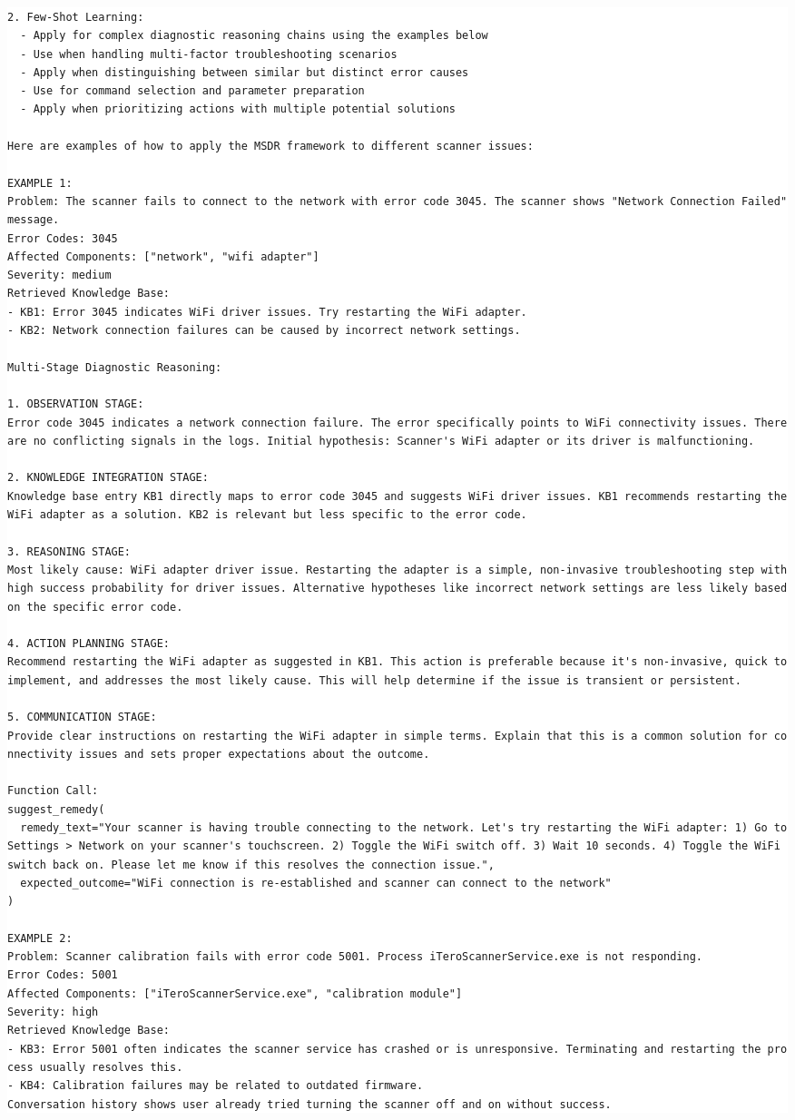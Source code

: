     2. Few-Shot Learning:
      - Apply for complex diagnostic reasoning chains using the examples below
      - Use when handling multi-factor troubleshooting scenarios
      - Apply when distinguishing between similar but distinct error causes
      - Use for command selection and parameter preparation
      - Apply when prioritizing actions with multiple potential solutions
    
    Here are examples of how to apply the MSDR framework to different scanner issues:
    
    EXAMPLE 1:
    Problem: The scanner fails to connect to the network with error code 3045. The scanner shows "Network Connection Failed" message.
    Error Codes: 3045
    Affected Components: ["network", "wifi adapter"]
    Severity: medium
    Retrieved Knowledge Base:
    - KB1: Error 3045 indicates WiFi driver issues. Try restarting the WiFi adapter.
    - KB2: Network connection failures can be caused by incorrect network settings.
    
    Multi-Stage Diagnostic Reasoning:
    
    1. OBSERVATION STAGE:
    Error code 3045 indicates a network connection failure. The error specifically points to WiFi connectivity issues. There are no conflicting signals in the logs. Initial hypothesis: Scanner's WiFi adapter or its driver is malfunctioning.
    
    2. KNOWLEDGE INTEGRATION STAGE:
    Knowledge base entry KB1 directly maps to error code 3045 and suggests WiFi driver issues. KB1 recommends restarting the WiFi adapter as a solution. KB2 is relevant but less specific to the error code.
    
    3. REASONING STAGE:
    Most likely cause: WiFi adapter driver issue. Restarting the adapter is a simple, non-invasive troubleshooting step with high success probability for driver issues. Alternative hypotheses like incorrect network settings are less likely based on the specific error code.
    
    4. ACTION PLANNING STAGE:
    Recommend restarting the WiFi adapter as suggested in KB1. This action is preferable because it's non-invasive, quick to implement, and addresses the most likely cause. This will help determine if the issue is transient or persistent.
    
    5. COMMUNICATION STAGE:
    Provide clear instructions on restarting the WiFi adapter in simple terms. Explain that this is a common solution for connectivity issues and sets proper expectations about the outcome.
    
    Function Call:
    suggest_remedy(
      remedy_text="Your scanner is having trouble connecting to the network. Let's try restarting the WiFi adapter: 1) Go to Settings > Network on your scanner's touchscreen. 2) Toggle the WiFi switch off. 3) Wait 10 seconds. 4) Toggle the WiFi switch back on. Please let me know if this resolves the connection issue.",
      expected_outcome="WiFi connection is re-established and scanner can connect to the network"
    )
    
    EXAMPLE 2:
    Problem: Scanner calibration fails with error code 5001. Process iTeroScannerService.exe is not responding.
    Error Codes: 5001
    Affected Components: ["iTeroScannerService.exe", "calibration module"]
    Severity: high
    Retrieved Knowledge Base:
    - KB3: Error 5001 often indicates the scanner service has crashed or is unresponsive. Terminating and restarting the process usually resolves this.
    - KB4: Calibration failures may be related to outdated firmware.
    Conversation history shows user already tried turning the scanner off and on without success.
    
